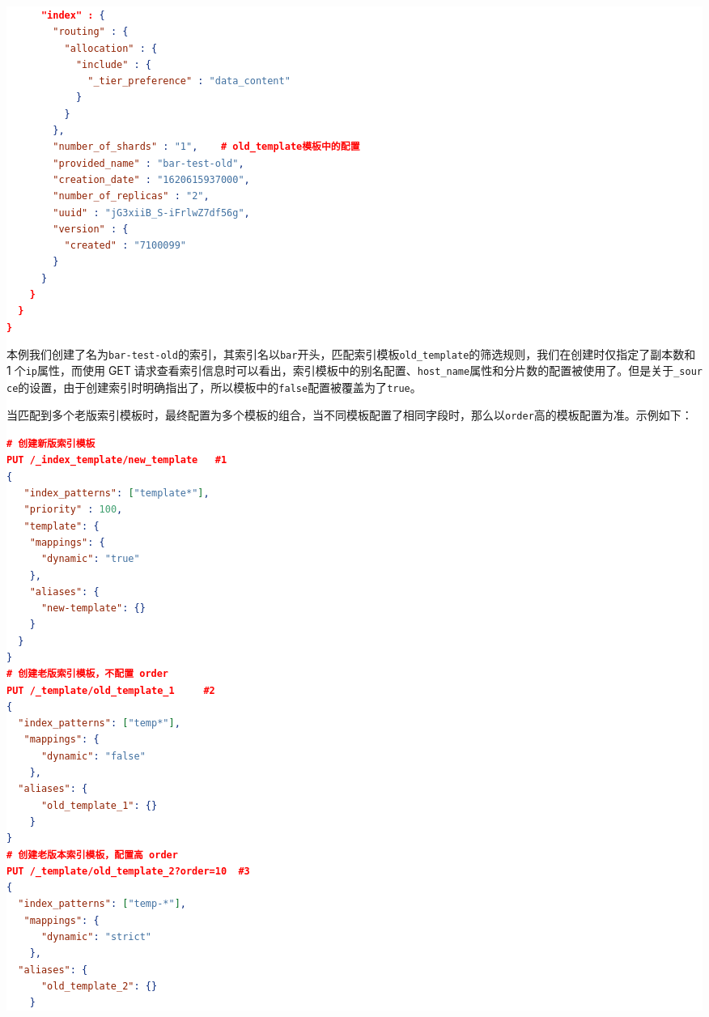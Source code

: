 ```json
      "index" : {
        "routing" : {
          "allocation" : {
            "include" : {
              "_tier_preference" : "data_content"
            }
          }
        },
        "number_of_shards" : "1",    # old_template模板中的配置
        "provided_name" : "bar-test-old",
        "creation_date" : "1620615937000",
        "number_of_replicas" : "2",
        "uuid" : "jG3xiiB_S-iFrlwZ7df56g",
        "version" : {
          "created" : "7100099"
        }
      }
    }
  }
}
```

本例我们创建了名为`bar-test-old`的索引，其索引名以`bar`开头，匹配索引模板`old_template`的筛选规则，我们在创建时仅指定了副本数和 1 个`ip`属性，而使用 GET 请求查看索引信息时可以看出，索引模板中的别名配置、`host_name`属性和分片数的配置被使用了。但是关于`_source`的设置，由于创建索引时明确指出了，所以模板中的`false`配置被覆盖为了`true`。

当匹配到多个老版索引模板时，最终配置为多个模板的组合，当不同模板配置了相同字段时，那么以`order`高的模板配置为准。示例如下：

```json
# 创建新版索引模板   
PUT /_index_template/new_template   #1
{
   "index_patterns": ["template*"],
   "priority" : 100, 
   "template": {
    "mappings": {
      "dynamic": "true"
    },
    "aliases": {
      "new-template": {}
    }
  }
}
# 创建老版索引模板，不配置 order
PUT /_template/old_template_1     #2
{
  "index_patterns": ["temp*"],
   "mappings": {
      "dynamic": "false"
    },
  "aliases": {
      "old_template_1": {}
    }
}
# 创建老版本索引模板，配置高 order
PUT /_template/old_template_2?order=10  #3
{
  "index_patterns": ["temp-*"],
   "mappings": {
      "dynamic": "strict"
    },
  "aliases": {
      "old_template_2": {}
    }
```